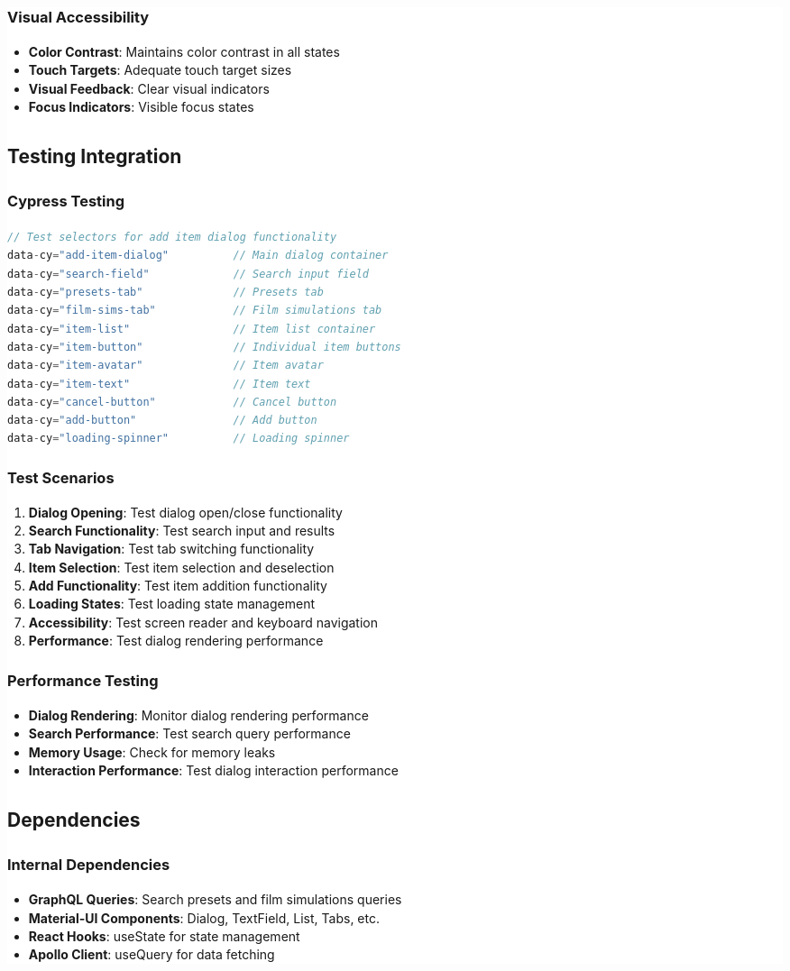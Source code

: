 ### Visual Accessibility

- **Color Contrast**: Maintains color contrast in all states
- **Touch Targets**: Adequate touch target sizes
- **Visual Feedback**: Clear visual indicators
- **Focus Indicators**: Visible focus states

## Testing Integration

### Cypress Testing

```typescript
// Test selectors for add item dialog functionality
data-cy="add-item-dialog"          // Main dialog container
data-cy="search-field"             // Search input field
data-cy="presets-tab"              // Presets tab
data-cy="film-sims-tab"            // Film simulations tab
data-cy="item-list"                // Item list container
data-cy="item-button"              // Individual item buttons
data-cy="item-avatar"              // Item avatar
data-cy="item-text"                // Item text
data-cy="cancel-button"            // Cancel button
data-cy="add-button"               // Add button
data-cy="loading-spinner"          // Loading spinner
```

### Test Scenarios

1. **Dialog Opening**: Test dialog open/close functionality
2. **Search Functionality**: Test search input and results
3. **Tab Navigation**: Test tab switching functionality
4. **Item Selection**: Test item selection and deselection
5. **Add Functionality**: Test item addition functionality
6. **Loading States**: Test loading state management
7. **Accessibility**: Test screen reader and keyboard navigation
8. **Performance**: Test dialog rendering performance

### Performance Testing

- **Dialog Rendering**: Monitor dialog rendering performance
- **Search Performance**: Test search query performance
- **Memory Usage**: Check for memory leaks
- **Interaction Performance**: Test dialog interaction performance

## Dependencies

### Internal Dependencies

- **GraphQL Queries**: Search presets and film simulations queries
- **Material-UI Components**: Dialog, TextField, List, Tabs, etc.
- **React Hooks**: useState for state management
- **Apollo Client**: useQuery for data fetching
